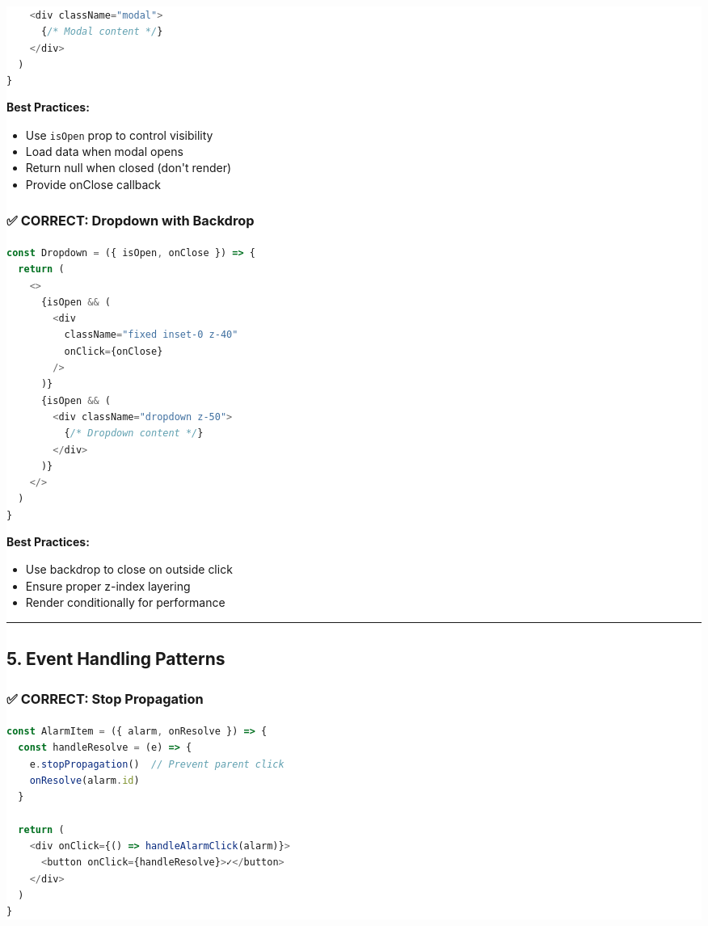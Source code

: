 ```javascript
    <div className="modal">
      {/* Modal content */}
    </div>
  )
}
```

**Best Practices:**
- Use `isOpen` prop to control visibility
- Load data when modal opens
- Return null when closed (don't render)
- Provide onClose callback

### ✅ CORRECT: Dropdown with Backdrop

```javascript
const Dropdown = ({ isOpen, onClose }) => {
  return (
    <>
      {isOpen && (
        <div
          className="fixed inset-0 z-40"
          onClick={onClose}
        />
      )}
      {isOpen && (
        <div className="dropdown z-50">
          {/* Dropdown content */}
        </div>
      )}
    </>
  )
}
```

**Best Practices:**
- Use backdrop to close on outside click
- Ensure proper z-index layering
- Render conditionally for performance

---

## 5. Event Handling Patterns

### ✅ CORRECT: Stop Propagation

```javascript
const AlarmItem = ({ alarm, onResolve }) => {
  const handleResolve = (e) => {
    e.stopPropagation()  // Prevent parent click
    onResolve(alarm.id)
  }

  return (
    <div onClick={() => handleAlarmClick(alarm)}>
      <button onClick={handleResolve}>✓</button>
    </div>
  )
}
```
